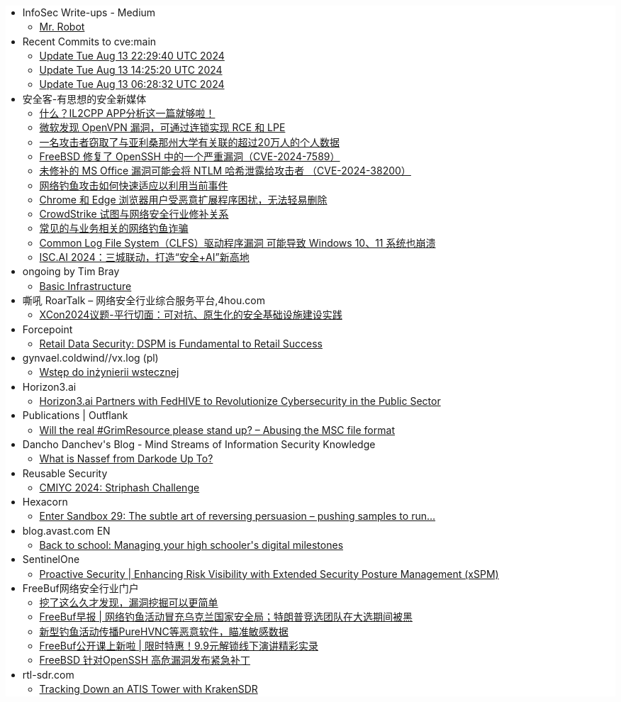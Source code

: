 - InfoSec Write-ups - Medium
  - [Mr. Robot](https://infosecwriteups.com/mr-robot-387d9cf0afbe?source=rss----7b722bfd1b8d---4)
- Recent Commits to cve:main
  - [Update Tue Aug 13 22:29:40 UTC 2024](https://github.com/trickest/cve/commit/ed07975519d271ba330dc434a0a00b35f2d5ee3b)
  - [Update Tue Aug 13 14:25:20 UTC 2024](https://github.com/trickest/cve/commit/4f6e1567d74a07f26ca14587cc2b219b84ed2a94)
  - [Update Tue Aug 13 06:28:32 UTC 2024](https://github.com/trickest/cve/commit/44407c92a672e9010c08ed076cc1b8ab829309ee)
- 安全客-有思想的安全新媒体
  - [什么？IL2CPP APP分析这一篇就够啦！](https://www.anquanke.com/post/id/299096)
  - [微软发现 OpenVPN 漏洞，可通过连锁实现 RCE 和 LPE](https://www.anquanke.com/post/id/299054)
  - [一名攻击者窃取了与亚利桑那州大学有关联的超过20万人的个人数据](https://www.anquanke.com/post/id/299057)
  - [FreeBSD 修复了 OpenSSH 中的一个严重漏洞（CVE-2024-7589）](https://www.anquanke.com/post/id/299061)
  - [未修补的 MS Office 漏洞可能会将 NTLM 哈希泄露给攻击者 （CVE-2024-38200）](https://www.anquanke.com/post/id/299064)
  - [网络钓鱼攻击如何快速适应以利用当前事件](https://www.anquanke.com/post/id/299066)
  - [Chrome 和 Edge 浏览器用户受恶意扩展程序困扰，无法轻易删除](https://www.anquanke.com/post/id/299068)
  - [CrowdStrike 试图与网络安全行业修补关系](https://www.anquanke.com/post/id/299071)
  - [常见的与业务相关的网络钓鱼诈骗](https://www.anquanke.com/post/id/299075)
  - [Common Log File System（CLFS）驱动程序漏洞 可能导致 Windows 10、11 系统也崩溃](https://www.anquanke.com/post/id/299078)
  - [ISC.AI 2024：三城联动，打造“安全+AI”新高地](https://www.anquanke.com/post/id/299080)
- ongoing by Tim Bray
  - [Basic Infrastructure](https://www.tbray.org/ongoing/When/202x/2024/08/13/Basic-Infrastructure)
- 嘶吼 RoarTalk – 网络安全行业综合服务平台,4hou.com
  - [XCon2024议题-平行切面：可对抗、原生化的安全基础设施建设实践](https://www.4hou.com/posts/vwlr)
- Forcepoint
  - [Retail Data Security: DSPM is Fundamental to Retail Success](https://www.forcepoint.com/blog/insights/retail-data-security-with-dspm)
- gynvael.coldwind//vx.log (pl)
  - [Wstęp do inżynierii wstecznej](https://gynvael.coldwind.pl/?id=792)
- Horizon3.ai
  - [Horizon3.ai Partners with FedHIVE to Revolutionize Cybersecurity in the Public Sector](https://www.businesswire.com/news/home/20240813299561/en/Horizon3.ai-Partners-with-FedHIVE-to-Revolutionize-Cybersecurity-in-the-Public-Sector#new_tab)
- Publications | Outflank
  - [Will the real #GrimResource please stand up? – Abusing the MSC file format](https://www.outflank.nl/blog/2024/08/13/will-the-real-grimresource-please-stand-up-abusing-the-msc-file-format/)
- Dancho Danchev's Blog - Mind Streams of Information Security Knowledge
  - [What is Nassef from Darkode Up To?](https://ddanchev.blogspot.com/2024/08/what-is-nassef-from-darkode-up-to.html)
- Reusable Security
  - [CMIYC 2024: Striphash Challenge](https://reusablesec.blogspot.com/2024/08/cmiyc-2024-striphash-challenge.html)
- Hexacorn
  - [Enter Sandbox 29: The subtle art of reversing persuasion – pushing samples to run…](https://www.hexacorn.com/blog/2024/08/13/enter-sandbox-29-the-subtle-art-of-reversing-persuasion-pushing-samples-to-run/)
- blog.avast.com EN
  - [Back to school: Managing your high schooler's digital milestones](https://blog.avast.com/high-school-digital-milestones)
- SentinelOne
  - [Proactive Security | Enhancing Risk Visibility with Extended Security Posture Management (xSPM)](https://www.sentinelone.com/blog/proactive-security-enhancing-risk-visibility-with-extended-security-posture-management-xspm/)
- FreeBuf网络安全行业门户
  - [挖了这么久才发现，漏洞挖掘可以更简单](https://www.freebuf.com/fevents/408519.html)
  - [FreeBuf早报 | 网络钓鱼活动冒充乌克兰国家安全局；特朗普竞选团队在大选期间被黑](https://www.freebuf.com/news/408517.html)
  - [新型钓鱼活动传播PureHVNC等恶意软件，瞄准敏感数据](https://www.freebuf.com/news/408455.html)
  - [FreeBuf公开课上新啦 | 限时特惠！9.9元解锁线下演讲精彩实录](https://www.freebuf.com/open/408449.html)
  - [FreeBSD 针对OpenSSH 高危漏洞发布紧急补丁](https://www.freebuf.com/news/408448.html)
- rtl-sdr.com
  - [Tracking Down an ATIS Tower with KrakenSDR](https://www.rtl-sdr.com/tracking-down-an-atis-transmitter-with-krakensdr/)